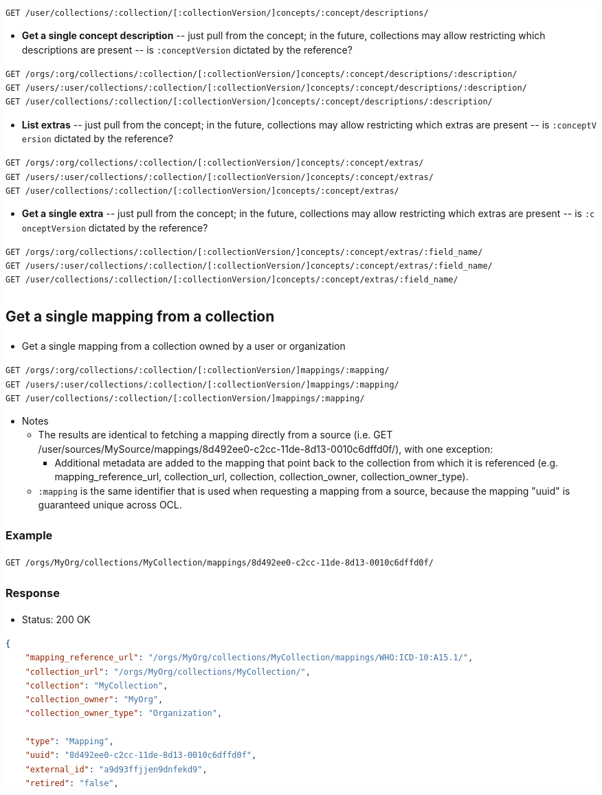 ```
GET /user/collections/:collection/[:collectionVersion/]concepts/:concept/descriptions/
```
* **Get a single concept description** -- just pull from the concept; in the future, collections may allow restricting which descriptions are present -- is `:conceptVersion` dictated by the reference?
```
GET /orgs/:org/collections/:collection/[:collectionVersion/]concepts/:concept/descriptions/:description/
GET /users/:user/collections/:collection/[:collectionVersion/]concepts/:concept/descriptions/:description/
GET /user/collections/:collection/[:collectionVersion/]concepts/:concept/descriptions/:description/
```
* **List extras** -- just pull from the concept; in the future, collections may allow restricting which extras are present -- is `:conceptVersion` dictated by the reference?
```
GET /orgs/:org/collections/:collection/[:collectionVersion/]concepts/:concept/extras/
GET /users/:user/collections/:collection/[:collectionVersion/]concepts/:concept/extras/
GET /user/collections/:collection/[:collectionVersion/]concepts/:concept/extras/
```
* **Get a single extra** -- just pull from the concept; in the future, collections may allow restricting which extras are present -- is `:conceptVersion` dictated by the reference?
```
GET /orgs/:org/collections/:collection/[:collectionVersion/]concepts/:concept/extras/:field_name/
GET /users/:user/collections/:collection/[:collectionVersion/]concepts/:concept/extras/:field_name/
GET /user/collections/:collection/[:collectionVersion/]concepts/:concept/extras/:field_name/
```



## Get a single mapping from a collection
* Get a single mapping from a collection owned by a user or organization
```
GET /orgs/:org/collections/:collection/[:collectionVersion/]mappings/:mapping/
GET /users/:user/collections/:collection/[:collectionVersion/]mappings/:mapping/
GET /user/collections/:collection/[:collectionVersion/]mappings/:mapping/
```
* Notes
    * The results are identical to fetching a mapping directly from a source (i.e. GET /user/sources/MySource/mappings/8d492ee0-c2cc-11de-8d13-0010c6dffd0f/), with one exception:
        * Additional metadata are added to the mapping that point back to the collection from which it is referenced (e.g. mapping_reference_url, collection_url, collection, collection_owner, collection_owner_type).
    * `:mapping` is the same identifier that is used when requesting a mapping from a source, because the mapping "uuid" is guaranteed unique across OCL.

### Example
```
GET /orgs/MyOrg/collections/MyCollection/mappings/8d492ee0-c2cc-11de-8d13-0010c6dffd0f/
```

### Response
* Status: 200 OK
```JSON
{
    "mapping_reference_url": "/orgs/MyOrg/collections/MyCollection/mappings/WHO:ICD-10:A15.1/",
    "collection_url": "/orgs/MyOrg/collections/MyCollection/",
    "collection": "MyCollection",
    "collection_owner": "MyOrg",
    "collection_owner_type": "Organization",

    "type": "Mapping",
    "uuid": "8d492ee0-c2cc-11de-8d13-0010c6dffd0f",
    "external_id": "a9d93ffjjen9dnfekd9",
    "retired": "false",

```